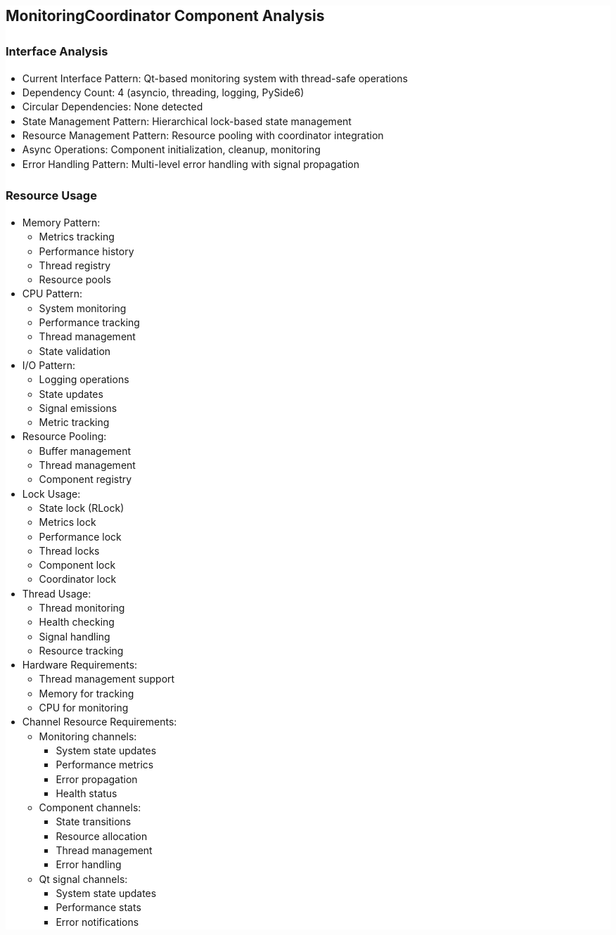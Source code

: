 ## MonitoringCoordinator Component Analysis

### Interface Analysis
- Current Interface Pattern: Qt-based monitoring system with thread-safe operations
- Dependency Count: 4 (asyncio, threading, logging, PySide6)
- Circular Dependencies: None detected
- State Management Pattern: Hierarchical lock-based state management
- Resource Management Pattern: Resource pooling with coordinator integration
- Async Operations: Component initialization, cleanup, monitoring
- Error Handling Pattern: Multi-level error handling with signal propagation

### Resource Usage
- Memory Pattern:
  - Metrics tracking
  - Performance history
  - Thread registry
  - Resource pools
- CPU Pattern:
  - System monitoring
  - Performance tracking
  - Thread management
  - State validation
- I/O Pattern:
  - Logging operations
  - State updates
  - Signal emissions
  - Metric tracking
- Resource Pooling:
  - Buffer management
  - Thread management
  - Component registry
- Lock Usage:
  - State lock (RLock)
  - Metrics lock
  - Performance lock
  - Thread locks
  - Component lock
  - Coordinator lock
- Thread Usage:
  - Thread monitoring
  - Health checking
  - Signal handling
  - Resource tracking
- Hardware Requirements:
  - Thread management support
  - Memory for tracking
  - CPU for monitoring
- Channel Resource Requirements:
  - Monitoring channels:
    * System state updates
    * Performance metrics
    * Error propagation
    * Health status
  - Component channels:
    * State transitions
    * Resource allocation
    * Thread management
    * Error handling
  - Qt signal channels:
    * System state updates
    * Performance stats
    * Error notifications